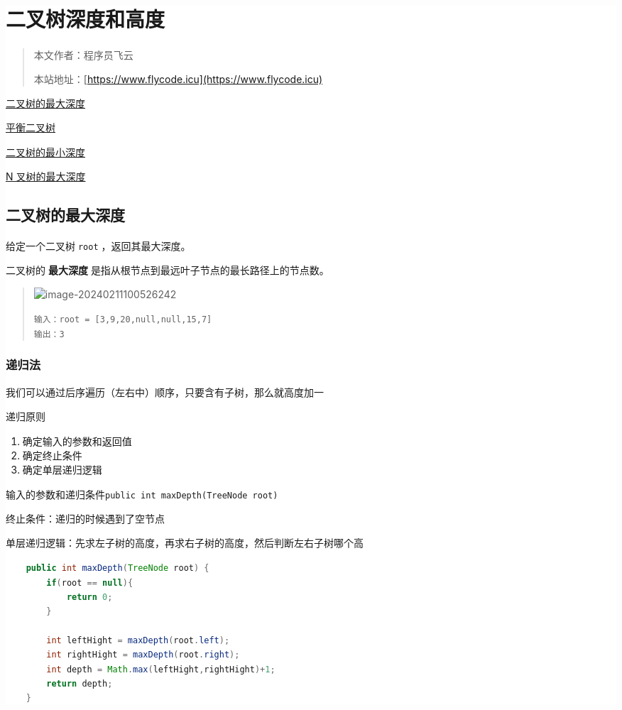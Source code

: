 # 二叉树深度和高度
> 本文作者：程序员飞云
>
> 本站地址：[https://www.flycode.icu](https://www.flycode.icu)

[二叉树的最大深度](https://leetcode.cn/problems/maximum-depth-of-binary-tree/)

[平衡二叉树](https://leetcode.cn/problems/balanced-binary-tree/)

[二叉树的最小深度](https://leetcode.cn/problems/minimum-depth-of-binary-tree/)

[N 叉树的最大深度](https://leetcode.cn/problems/maximum-depth-of-n-ary-tree/)

## 二叉树的最大深度

给定一个二叉树 `root` ，返回其最大深度。

二叉树的 **最大深度** 是指从根节点到最远叶子节点的最长路径上的节点数。

>![image-20240211100526242](https://flycodeu-1314556962.cos.ap-nanjing.myqcloud.com//codeCenterImg/image-20240211100526242.png)
>
>```
>输入：root = [3,9,20,null,null,15,7]
>输出：3
>```



### 递归法

我们可以通过后序遍历（左右中）顺序，只要含有子树，那么就高度加一

递归原则

1. 确定输入的参数和返回值
2. 确定终止条件
3. 确定单层递归逻辑



输入的参数和递归条件`public int maxDepth(TreeNode root)`

终止条件：递归的时候遇到了空节点

单层递归逻辑：先求左子树的高度，再求右子树的高度，然后判断左右子树哪个高



```java
    public int maxDepth(TreeNode root) {
        if(root == null){
            return 0;
        }

        int leftHight = maxDepth(root.left);
        int rightHight = maxDepth(root.right);
        int depth = Math.max(leftHight,rightHight)+1;
        return depth;
    }
```
